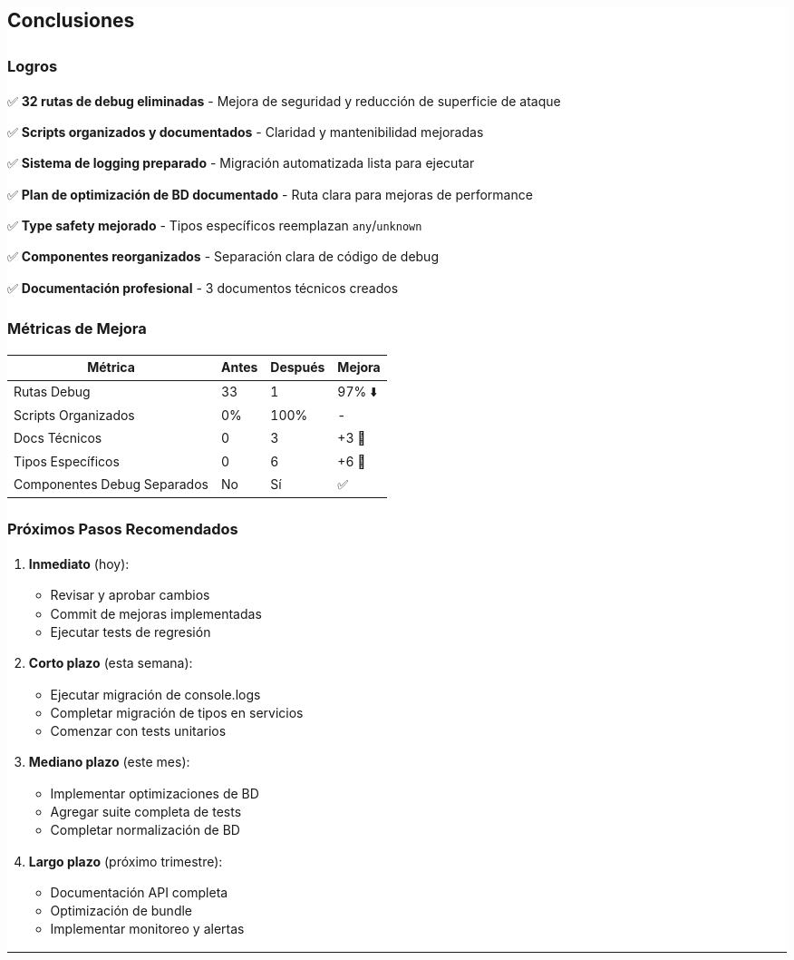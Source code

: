 
## Conclusiones

### Logros

✅ **32 rutas de debug eliminadas** - Mejora de seguridad y reducción de superficie de ataque

✅ **Scripts organizados y documentados** - Claridad y mantenibilidad mejoradas

✅ **Sistema de logging preparado** - Migración automatizada lista para ejecutar

✅ **Plan de optimización de BD documentado** - Ruta clara para mejoras de performance

✅ **Type safety mejorado** - Tipos específicos reemplazan `any`/`unknown`

✅ **Componentes reorganizados** - Separación clara de código de debug

✅ **Documentación profesional** - 3 documentos técnicos creados

### Métricas de Mejora

| Métrica | Antes | Después | Mejora |
|---------|-------|---------|--------|
| Rutas Debug | 33 | 1 | 97% ⬇️ |
| Scripts Organizados | 0% | 100% | - |
| Docs Técnicos | 0 | 3 | +3 📄 |
| Tipos Específicos | 0 | 6 | +6 🎯 |
| Componentes Debug Separados | No | Sí | ✅ |

### Próximos Pasos Recomendados

1. **Inmediato** (hoy):
   - Revisar y aprobar cambios
   - Commit de mejoras implementadas
   - Ejecutar tests de regresión

2. **Corto plazo** (esta semana):
   - Ejecutar migración de console.logs
   - Completar migración de tipos en servicios
   - Comenzar con tests unitarios

3. **Mediano plazo** (este mes):
   - Implementar optimizaciones de BD
   - Agregar suite completa de tests
   - Completar normalización de BD

4. **Largo plazo** (próximo trimestre):
   - Documentación API completa
   - Optimización de bundle
   - Implementar monitoreo y alertas

---
